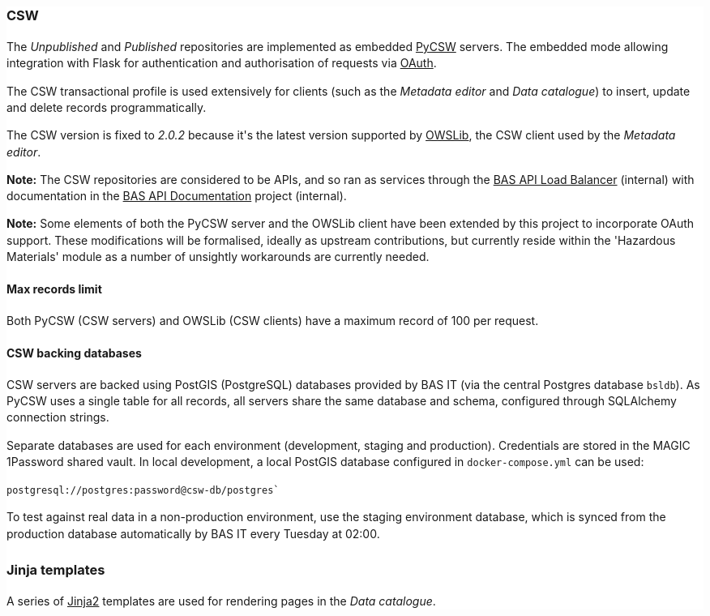 ### CSW

The *Unpublished* and *Published* repositories are implemented as embedded [PyCSW](http://pycsw.org) servers. The
embedded mode allowing integration with Flask for authentication and authorisation of requests via [OAuth](#oauth).

The CSW transactional profile is used extensively for clients (such as the *Metadata editor* and *Data catalogue*) to
insert, update and delete records programmatically.

The CSW version is fixed to *2.0.2* because it's the latest version supported by
[OWSLib](https://geopython.github.io/OWSLib/), the CSW client used by the *Metadata editor*.

**Note:** The CSW repositories are considered to be APIs, and so ran as services through the 
[BAS API Load Balancer](https://gitlab.data.bas.ac.uk/WSF/api-load-balancer) (internal) with documentation in the
[BAS API Documentation](https://gitlab.data.bas.ac.uk/WSF/api-docs) project (internal).

**Note:** Some elements of both the PyCSW server and the OWSLib client have been extended by this project to incorporate
OAuth support. These modifications will be formalised, ideally as upstream contributions, but currently reside within
the 'Hazardous Materials' module as a number of unsightly workarounds are currently needed.

#### Max records limit

Both PyCSW (CSW servers) and OWSLib (CSW clients) have a maximum record of 100 per request.

#### CSW backing databases

CSW servers are backed using PostGIS (PostgreSQL) databases provided by BAS IT (via the central Postgres database
`bsldb`). As PyCSW uses a single table for all records, all servers share the same database and schema, configured
through SQLAlchemy connection strings.

Separate databases are used for each environment (development, staging and production). Credentials are stored in the 
MAGIC 1Password shared vault. In local development, a local PostGIS database configured in `docker-compose.yml` can be 
used:

```
postgresql://postgres:password@csw-db/postgres`
```

To test against real data in a non-production environment, use the staging environment database, which is synced from
the production database automatically by BAS IT every Tuesday at 02:00.

### Jinja templates

A series of [Jinja2](https://jinja.palletsprojects.com/) templates are used for rendering pages in the *Data catalogue*.
